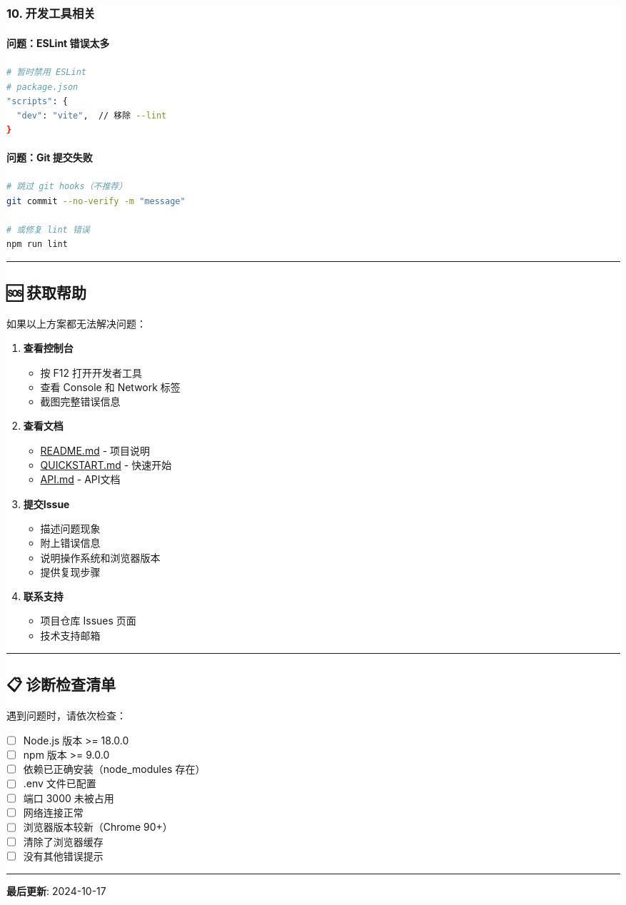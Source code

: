 
### 10. 开发工具相关

#### 问题：ESLint 错误太多

```bash
# 暂时禁用 ESLint
# package.json
"scripts": {
  "dev": "vite",  // 移除 --lint
}
```

#### 问题：Git 提交失败

```bash
# 跳过 git hooks（不推荐）
git commit --no-verify -m "message"

# 或修复 lint 错误
npm run lint
```

---

## 🆘 获取帮助

如果以上方案都无法解决问题：

1. **查看控制台**
   - 按 F12 打开开发者工具
   - 查看 Console 和 Network 标签
   - 截图完整错误信息

2. **查看文档**
   - [README.md](./README.md) - 项目说明
   - [QUICKSTART.md](./QUICKSTART.md) - 快速开始
   - [API.md](./API.md) - API文档

3. **提交Issue**
   - 描述问题现象
   - 附上错误信息
   - 说明操作系统和浏览器版本
   - 提供复现步骤

4. **联系支持**
   - 项目仓库 Issues 页面
   - 技术支持邮箱

---

## 📋 诊断检查清单

遇到问题时，请依次检查：

- [ ] Node.js 版本 >= 18.0.0
- [ ] npm 版本 >= 9.0.0
- [ ] 依赖已正确安装（node_modules 存在）
- [ ] .env 文件已配置
- [ ] 端口 3000 未被占用
- [ ] 网络连接正常
- [ ] 浏览器版本较新（Chrome 90+）
- [ ] 清除了浏览器缓存
- [ ] 没有其他错误提示

---

**最后更新**: 2024-10-17

